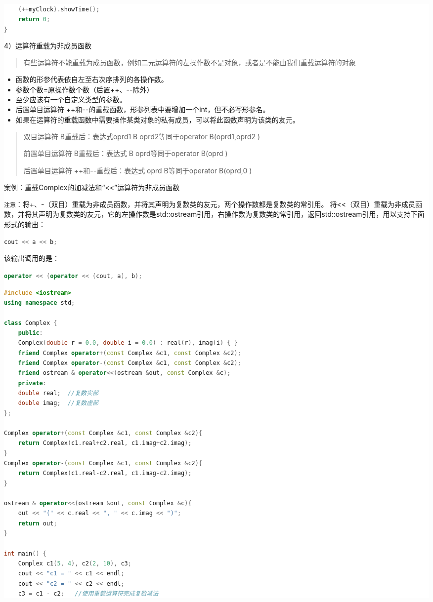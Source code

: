 ```c++
    (++myClock).showTime();
    return 0;
}
```

4）运算符重载为非成员函数

> 有些运算符不能重载为成员函数，例如二元运算符的左操作数不是对象，或者是不能由我们重载运算符的对象

- 函数的形参代表依自左至右次序排列的各操作数。
- 参数个数=原操作数个数（后置++、--除外）
- 至少应该有一个自定义类型的参数。
- 后置单目运算符 ++和--的重载函数，形参列表中要增加一个int，但不必写形参名。
- 如果在运算符的重载函数中需要操作某类对象的私有成员，可以将此函数声明为该类的友元。

> 双目运算符 B重载后：表达式oprd1 B oprd2等同于operator B(oprd1,oprd2 )
>
> 前置单目运算符 B重载后：表达式 B oprd等同于operator B(oprd )
>
> 后置单目运算符 ++和--重载后：表达式 oprd B等同于operator B(oprd,0 )

案例：重载Complex的加减法和“<<”运算符为非成员函数

`注意`：将+、-（双目）重载为非成员函数，并将其声明为复数类的友元，两个操作数都是复数类的常引用。 将<<（双目）重载为非成员函数，并将其声明为复数类的友元，它的左操作数是std::ostream引用，右操作数为复数类的常引用，返回std::ostream引用，用以支持下面形式的输出：

```c++
cout << a << b;
```

该输出调用的是：

```c++
operator << (operator << (cout, a), b);
```

```c++
#include <iostream>
using namespace std;

class Complex {
    public:
    Complex(double r = 0.0, double i = 0.0) : real(r), imag(i) { }  
    friend Complex operator+(const Complex &c1, const Complex &c2);
    friend Complex operator-(const Complex &c1, const Complex &c2);
    friend ostream & operator<<(ostream &out, const Complex &c);
    private:    
    double real;  //复数实部
    double imag;  //复数虚部
};

Complex operator+(const Complex &c1, const Complex &c2){
    return Complex(c1.real+c2.real, c1.imag+c2.imag); 
}
Complex operator-(const Complex &c1, const Complex &c2){
    return Complex(c1.real-c2.real, c1.imag-c2.imag); 
}

ostream & operator<<(ostream &out, const Complex &c){
    out << "(" << c.real << ", " << c.imag << ")";
    return out;
}

int main() {    
    Complex c1(5, 4), c2(2, 10), c3;    
    cout << "c1 = " << c1 << endl;
    cout << "c2 = " << c2 << endl;
    c3 = c1 - c2;   //使用重载运算符完成复数减法
```